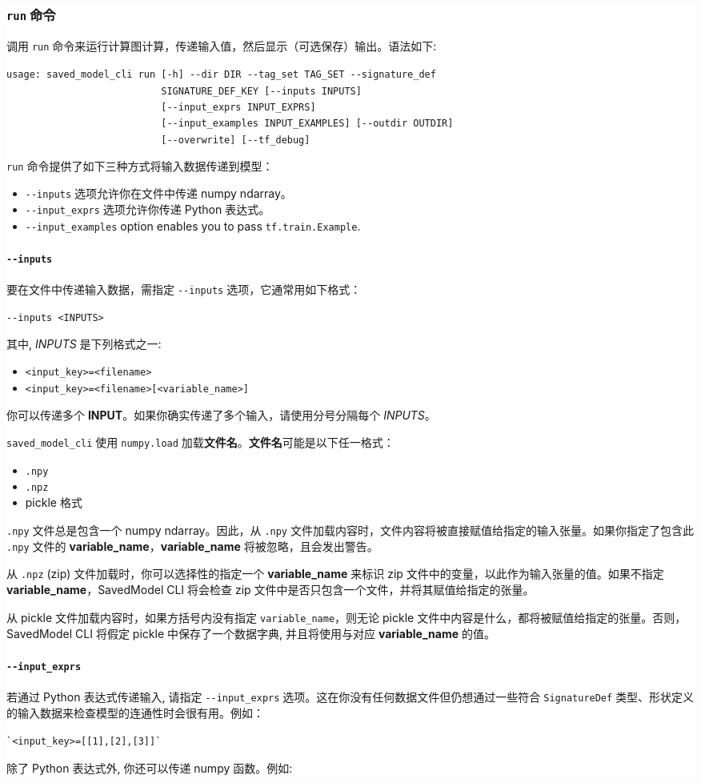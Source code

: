 
### `run` 命令

调用 `run` 命令来运行计算图计算，传递输入值，然后显示（可选保存）输出。语法如下:

```
usage: saved_model_cli run [-h] --dir DIR --tag_set TAG_SET --signature_def
                           SIGNATURE_DEF_KEY [--inputs INPUTS]
                           [--input_exprs INPUT_EXPRS]
                           [--input_examples INPUT_EXAMPLES] [--outdir OUTDIR]
                           [--overwrite] [--tf_debug]
```

`run` 命令提供了如下三种方式将输入数据传递到模型：

* `--inputs` 选项允许你在文件中传递 numpy ndarray。
* `--input_exprs` 选项允许你传递 Python 表达式。
* `--input_examples` option enables you to pass `tf.train.Example`.

#### `--inputs`

要在文件中传递输入数据，需指定 `--inputs` 选项，它通常用如下格式：

```bsh
--inputs <INPUTS>
```

其中, *INPUTS* 是下列格式之一: 

*  `<input_key>=<filename>`
*  `<input_key>=<filename>[<variable_name>]`

你可以传递多个 **INPUT**。如果你确实传递了多个输入，请使用分号分隔每个 *INPUTS*。

`saved_model_cli` 使用 `numpy.load` 加载**文件名**。**文件名**可能是以下任一格式：

*  `.npy`
*  `.npz`
*  pickle 格式

`.npy` 文件总是包含一个 numpy ndarray。因此，从 `.npy` 文件加载内容时，文件内容将被直接赋值给指定的输入张量。如果你指定了包含此 `.npy` 文件的 **variable_name**，**variable_name** 将被忽略，且会发出警告。

从 `.npz` (zip) 文件加载时，你可以选择性的指定一个 **variable_name** 来标识 zip 文件中的变量，以此作为输入张量的值。如果不指定 **variable_name**，SavedModel CLI 将会检查 zip 文件中是否只包含一个文件，并将其赋值给指定的张量。

从 pickle 文件加载内容时，如果方括号内没有指定 `variable_name`，则无论 pickle 文件中内容是什么，都将被赋值给指定的张量。否则，SavedModel CLI 将假定 pickle 中保存了一个数据字典, 并且将使用与对应 **variable_name** 的值。

#### `--input_exprs`

若通过 Python 表达式传递输入, 请指定 `--input_exprs` 选项。这在你没有任何数据文件但仍想通过一些符合 `SignatureDef` 类型、形状定义的输入数据来检查模型的连通性时会很有用。例如：

```bsh
`<input_key>=[[1],[2],[3]]`
```

除了 Python 表达式外, 你还可以传递 numpy 函数。例如:
